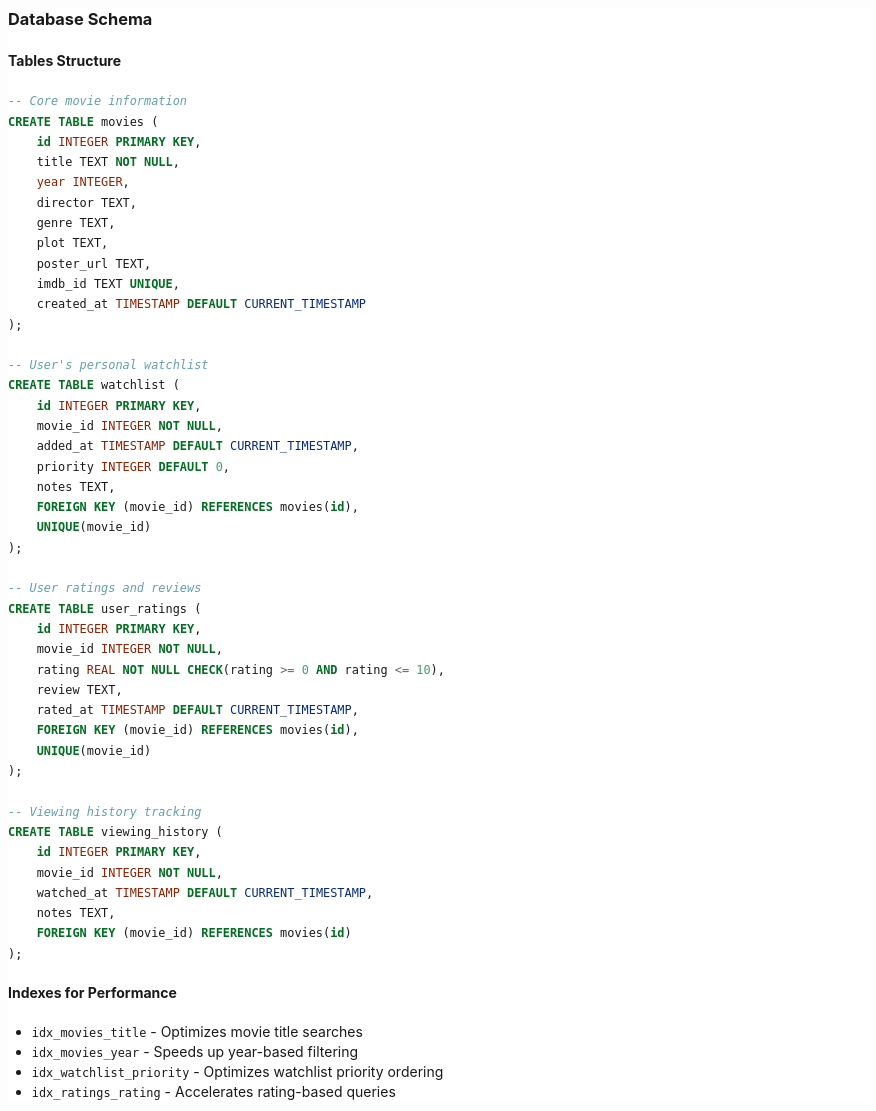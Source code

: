 ### Database Schema

#### Tables Structure

```sql
-- Core movie information
CREATE TABLE movies (
    id INTEGER PRIMARY KEY,
    title TEXT NOT NULL,
    year INTEGER,
    director TEXT,
    genre TEXT,
    plot TEXT,
    poster_url TEXT,
    imdb_id TEXT UNIQUE,
    created_at TIMESTAMP DEFAULT CURRENT_TIMESTAMP
);

-- User's personal watchlist
CREATE TABLE watchlist (
    id INTEGER PRIMARY KEY,
    movie_id INTEGER NOT NULL,
    added_at TIMESTAMP DEFAULT CURRENT_TIMESTAMP,
    priority INTEGER DEFAULT 0,
    notes TEXT,
    FOREIGN KEY (movie_id) REFERENCES movies(id),
    UNIQUE(movie_id)
);

-- User ratings and reviews
CREATE TABLE user_ratings (
    id INTEGER PRIMARY KEY,
    movie_id INTEGER NOT NULL,
    rating REAL NOT NULL CHECK(rating >= 0 AND rating <= 10),
    review TEXT,
    rated_at TIMESTAMP DEFAULT CURRENT_TIMESTAMP,
    FOREIGN KEY (movie_id) REFERENCES movies(id),
    UNIQUE(movie_id)
);

-- Viewing history tracking
CREATE TABLE viewing_history (
    id INTEGER PRIMARY KEY,
    movie_id INTEGER NOT NULL,
    watched_at TIMESTAMP DEFAULT CURRENT_TIMESTAMP,
    notes TEXT,
    FOREIGN KEY (movie_id) REFERENCES movies(id)
);
```

#### Indexes for Performance
- `idx_movies_title` - Optimizes movie title searches
- `idx_movies_year` - Speeds up year-based filtering
- `idx_watchlist_priority` - Optimizes watchlist priority ordering
- `idx_ratings_rating` - Accelerates rating-based queries

